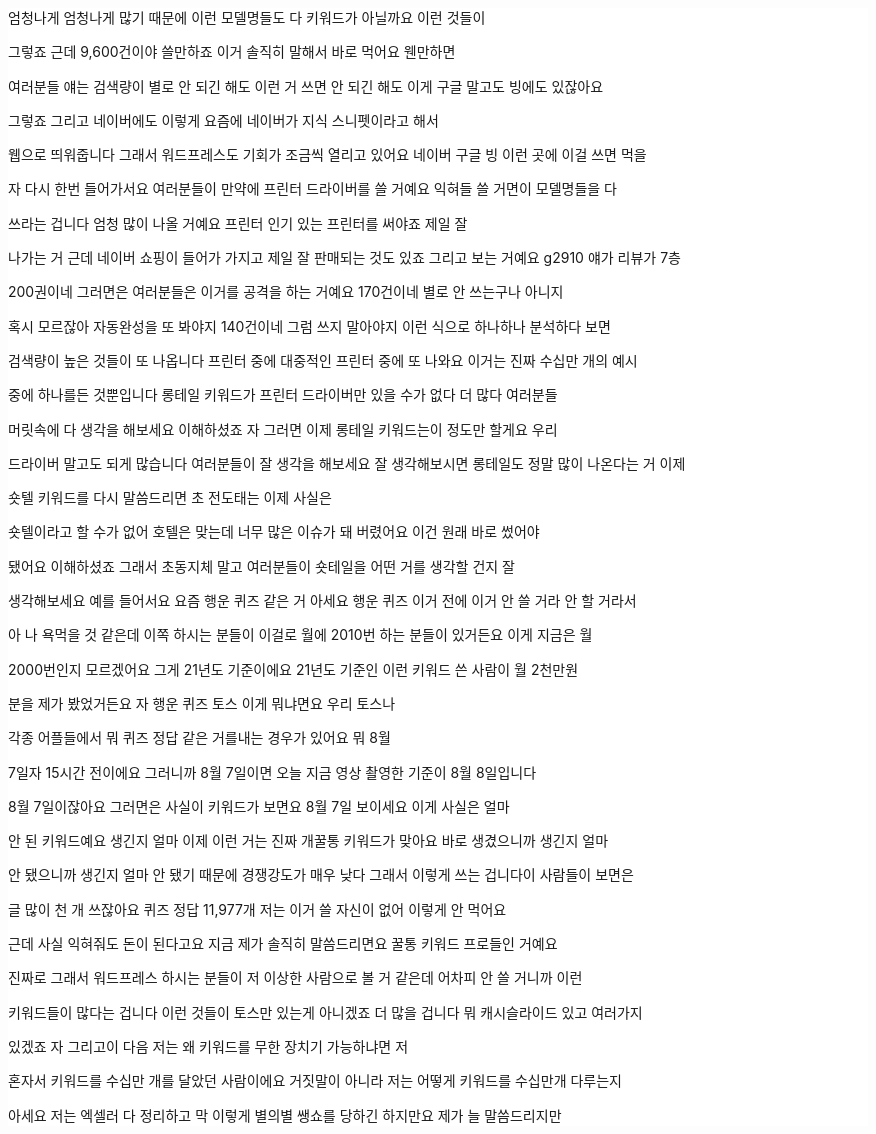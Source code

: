 엄청나게 엄청나게 많기 때문에 이런 모델명들도 다 키워드가 아닐까요 이런 것들이

그렇죠 근데 9,600건이야 쓸만하죠 이거 솔직히 말해서 바로 먹어요 웬만하면

여러분들 얘는 검색량이 별로 안 되긴 해도 이런 거 쓰면 안 되긴 해도 이게 구글 말고도 빙에도 있잖아요

그렇죠 그리고 네이버에도 이렇게 요즘에 네이버가 지식 스니펫이라고 해서

웹으로 띄워줍니다 그래서 워드프레스도 기회가 조금씩 열리고 있어요 네이버 구글 빙 이런 곳에 이걸 쓰면 먹을

자 다시 한번 들어가서요 여러분들이 만약에 프린터 드라이버를 쓸 거예요 익혀들 쓸 거면이 모델명들을 다

쓰라는 겁니다 엄청 많이 나올 거예요 프린터 인기 있는 프린터를 써야죠 제일 잘

나가는 거 근데 네이버 쇼핑이 들어가 가지고 제일 잘 판매되는 것도 있죠 그리고 보는 거예요 g2910 얘가 리뷰가 7층

200권이네 그러면은 여러분들은 이거를 공격을 하는 거예요 170건이네 별로 안 쓰는구나 아니지

혹시 모르잖아 자동완성을 또 봐야지 140건이네 그럼 쓰지 말아야지 이런 식으로 하나하나 분석하다 보면

검색량이 높은 것들이 또 나옵니다 프린터 중에 대중적인 프린터 중에 또 나와요 이거는 진짜 수십만 개의 예시

중에 하나를든 것뿐입니다 롱테일 키워드가 프린터 드라이버만 있을 수가 없다 더 많다 여러분들

머릿속에 다 생각을 해보세요 이해하셨죠 자 그러면 이제 롱테일 키워드는이 정도만 할게요 우리

드라이버 말고도 되게 많습니다 여러분들이 잘 생각을 해보세요 잘 생각해보시면 롱테일도 정말 많이 나온다는 거 이제

숏텔 키워드를 다시 말씀드리면 초 전도태는 이제 사실은

숏텔이라고 할 수가 없어 호텔은 맞는데 너무 많은 이슈가 돼 버렸어요 이건 원래 바로 썼어야

됐어요 이해하셨죠 그래서 초동지체 말고 여러분들이 숏테일을 어떤 거를 생각할 건지 잘

생각해보세요 예를 들어서요 요즘 행운 퀴즈 같은 거 아세요 행운 퀴즈 이거 전에 이거 안 쓸 거라 안 할 거라서

아 나 욕먹을 것 같은데 이쪽 하시는 분들이 이걸로 월에 2010번 하는 분들이 있거든요 이게 지금은 월

2000번인지 모르겠어요 그게 21년도 기준이에요 21년도 기준인 이런 키워드 쓴 사람이 월 2천만원

분을 제가 봤었거든요 자 행운 퀴즈 토스 이게 뭐냐면요 우리 토스나

각종 어플들에서 뭐 퀴즈 정답 같은 거를내는 경우가 있어요 뭐 8월

7일자 15시간 전이에요 그러니까 8월 7일이면 오늘 지금 영상 촬영한 기준이 8월 8일입니다

8월 7일이잖아요 그러면은 사실이 키워드가 보면요 8월 7일 보이세요 이게 사실은 얼마

안 된 키워드예요 생긴지 얼마 이제 이런 거는 진짜 개꿀통 키워드가 맞아요 바로 생겼으니까 생긴지 얼마

안 됐으니까 생긴지 얼마 안 됐기 때문에 경쟁강도가 매우 낮다 그래서 이렇게 쓰는 겁니다이 사람들이 보면은

글 많이 천 개 쓰잖아요 퀴즈 정답 11,977개 저는 이거 쓸 자신이 없어 이렇게 안 먹어요

근데 사실 익혀줘도 돈이 된다고요 지금 제가 솔직히 말씀드리면요 꿀통 키워드 프로들인 거예요

진짜로 그래서 워드프레스 하시는 분들이 저 이상한 사람으로 볼 거 같은데 어차피 안 쓸 거니까 이런

키워드들이 많다는 겁니다 이런 것들이 토스만 있는게 아니겠죠 더 많을 겁니다 뭐 캐시슬라이드 있고 여러가지

있겠죠 자 그리고이 다음 저는 왜 키워드를 무한 장치기 가능하냐면 저

혼자서 키워드를 수십만 개를 달았던 사람이에요 거짓말이 아니라 저는 어떻게 키워드를 수십만개 다루는지

아세요 저는 엑셀러 다 정리하고 막 이렇게 별의별 쌩쇼를 당하긴 하지만요 제가 늘 말씀드리지만
